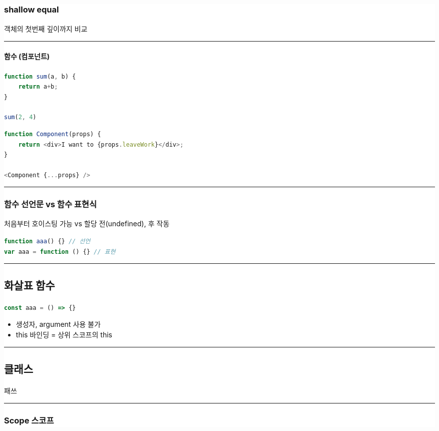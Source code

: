 ### shallow equal

객체의 첫번째 깊이까지 비교



---

#### 함수 (컴포넌트)




```javascript
function sum(a, b) {
    return a+b;
}

sum(2, 4)
```

```javascript
function Component(props) {
    return <div>I want to {props.leaveWork}</div>;
}

<Component {...props} />
```

---

### 함수 선언문 vs 함수 표현식
처음부터 호이스팅 가능 vs 할당 전(undefined), 후 작동
```javascript
function aaa() {} // 선언
var aaa = function () {} // 표현
```


---

## 화살표 함수

```javascript
const aaa = () => {}
```
- 생성자, argument 사용 불가
- this 바인딩 = 상위 스코프의 this

---

## 클래스
패쓰

---

### Scope 스코프
